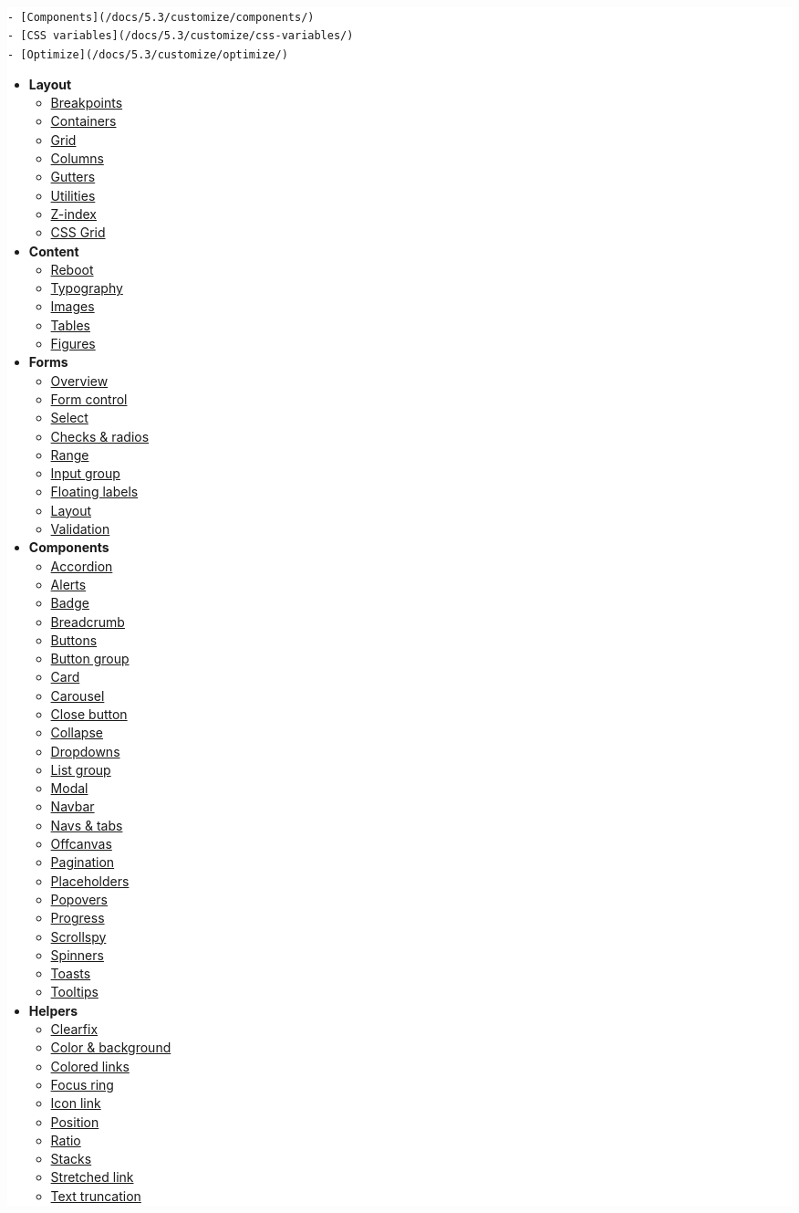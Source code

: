     - [Components](/docs/5.3/customize/components/)
    - [CSS variables](/docs/5.3/customize/css-variables/)
    - [Optimize](/docs/5.3/customize/optimize/)
- **Layout**
    - [Breakpoints](/docs/5.3/layout/breakpoints/)
    - [Containers](/docs/5.3/layout/containers/)
    - [Grid](/docs/5.3/layout/grid/)
    - [Columns](/docs/5.3/layout/columns/)
    - [Gutters](/docs/5.3/layout/gutters/)
    - [Utilities](/docs/5.3/layout/utilities/)
    - [Z-index](/docs/5.3/layout/z-index/)
    - [CSS Grid](/docs/5.3/layout/css-grid/)
- **Content**
    - [Reboot](/docs/5.3/content/reboot/)
    - [Typography](/docs/5.3/content/typography/)
    - [Images](/docs/5.3/content/images/)
    - [Tables](/docs/5.3/content/tables/)
    - [Figures](/docs/5.3/content/figures/)
- **Forms**
    - [Overview](/docs/5.3/forms/overview/)
    - [Form control](/docs/5.3/forms/form-control/)
    - [Select](/docs/5.3/forms/select/)
    - [Checks & radios](/docs/5.3/forms/checks-radios/)
    - [Range](/docs/5.3/forms/range/)
    - [Input group](/docs/5.3/forms/input-group/)
    - [Floating labels](/docs/5.3/forms/floating-labels/)
    - [Layout](/docs/5.3/forms/layout/)
    - [Validation](/docs/5.3/forms/validation/)
- **Components**
    - [Accordion](/docs/5.3/components/accordion/)
    - [Alerts](/docs/5.3/components/alerts/)
    - [Badge](/docs/5.3/components/badge/)
    - [Breadcrumb](/docs/5.3/components/breadcrumb/)
    - [Buttons](/docs/5.3/components/buttons/)
    - [Button group](/docs/5.3/components/button-group/)
    - [Card](/docs/5.3/components/card/)
    - [Carousel](/docs/5.3/components/carousel/)
    - [Close button](/docs/5.3/components/close-button/)
    - [Collapse](/docs/5.3/components/collapse/)
    - [Dropdowns](/docs/5.3/components/dropdowns/)
    - [List group](/docs/5.3/components/list-group/)
    - [Modal](/docs/5.3/components/modal/)
    - [Navbar](/docs/5.3/components/navbar/)
    - [Navs & tabs](/docs/5.3/components/navs-tabs/)
    - [Offcanvas](/docs/5.3/components/offcanvas/)
    - [Pagination](/docs/5.3/components/pagination/)
    - [Placeholders](/docs/5.3/components/placeholders/)
    - [Popovers](/docs/5.3/components/popovers/)
    - [Progress](/docs/5.3/components/progress/)
    - [Scrollspy](/docs/5.3/components/scrollspy/)
    - [Spinners](/docs/5.3/components/spinners/)
    - [Toasts](/docs/5.3/components/toasts/)
    - [Tooltips](/docs/5.3/components/tooltips/)
- **Helpers**
    - [Clearfix](/docs/5.3/helpers/clearfix/)
    - [Color & background](/docs/5.3/helpers/color-background/)
    - [Colored links](/docs/5.3/helpers/colored-links/)
    - [Focus ring](/docs/5.3/helpers/focus-ring/)
    - [Icon link](/docs/5.3/helpers/icon-link/)
    - [Position](/docs/5.3/helpers/position/)
    - [Ratio](/docs/5.3/helpers/ratio/)
    - [Stacks](/docs/5.3/helpers/stacks/)
    - [Stretched link](/docs/5.3/helpers/stretched-link/)
    - [Text truncation](/docs/5.3/helpers/text-truncation/)